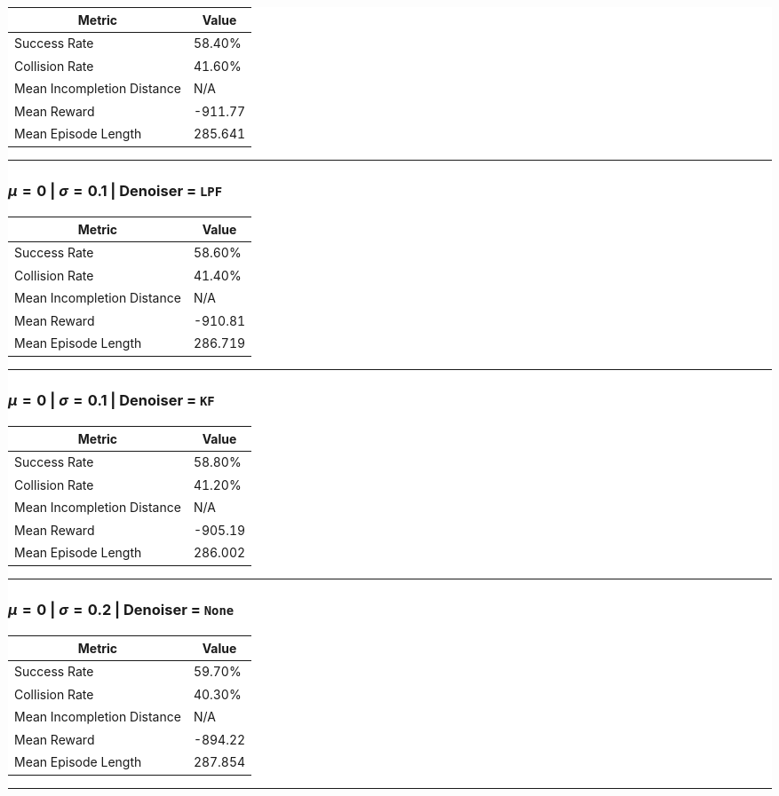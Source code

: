 | Metric                     | Value   |
|----------------------------|---------|
| Success Rate               | 58.40%  |
| Collision Rate             | 41.60%  |
| Mean Incompletion Distance | N/A     |
| Mean Reward                | -911.77 |
| Mean Episode Length        | 285.641 |
---

### $\mu = 0$ | $\sigma = 0.1$ | Denoiser = `LPF`

| Metric                     | Value   |
|----------------------------|---------|
| Success Rate               | 58.60%  |
| Collision Rate             | 41.40%  |
| Mean Incompletion Distance | N/A     |
| Mean Reward                | -910.81 |
| Mean Episode Length        | 286.719 |
---

### $\mu = 0$ | $\sigma = 0.1$ | Denoiser = `KF`

| Metric                     | Value   |
|----------------------------|---------|
| Success Rate               | 58.80%  |
| Collision Rate             | 41.20%  |
| Mean Incompletion Distance | N/A     |
| Mean Reward                | -905.19 |
| Mean Episode Length        | 286.002 |
---

### $\mu = 0$ | $\sigma = 0.2$ | Denoiser = `None`

| Metric                     | Value   |
|----------------------------|---------|
| Success Rate               | 59.70%  |
| Collision Rate             | 40.30%  |
| Mean Incompletion Distance | N/A     |
| Mean Reward                | -894.22 |
| Mean Episode Length        | 287.854 |
---
